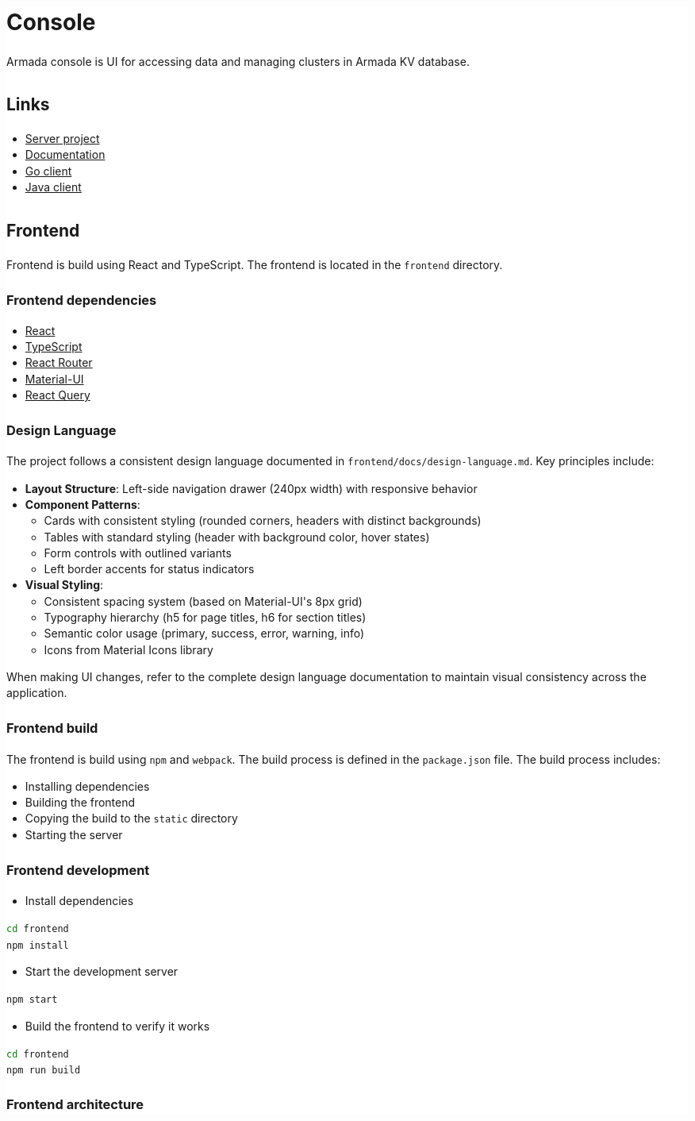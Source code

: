 # Console
Armada console is UI for accessing data and managing clusters in Armada KV database.

## Links
- [Server project](https://github.com/armadakv/armada)
- [Documentation](https://github.com/armadakv/docs)
- [Go client](https://github.com/armadakv/armada-go)
- [Java client](https://github.com/armadakv/armada-java)

## Frontend
Frontend is build using React and TypeScript. The frontend is located in the `frontend` directory.
### Frontend dependencies
- [React](https://reactjs.org/)
- [TypeScript](https://www.typescriptlang.org/)
- [React Router](https://reactrouter.com/)
- [Material-UI](https://mui.com/)
- [React Query](https://react-query.tanstack.com/)

### Design Language
The project follows a consistent design language documented in `frontend/docs/design-language.md`. Key principles include:

- **Layout Structure**: Left-side navigation drawer (240px width) with responsive behavior
- **Component Patterns**: 
  - Cards with consistent styling (rounded corners, headers with distinct backgrounds)
  - Tables with standard styling (header with background color, hover states)
  - Form controls with outlined variants
  - Left border accents for status indicators
- **Visual Styling**:
  - Consistent spacing system (based on Material-UI's 8px grid)
  - Typography hierarchy (h5 for page titles, h6 for section titles)
  - Semantic color usage (primary, success, error, warning, info)
  - Icons from Material Icons library

When making UI changes, refer to the complete design language documentation to maintain visual consistency across the application.

### Frontend build
The frontend is build using `npm` and `webpack`. The build process is defined in the `package.json` file. The build process includes:
- Installing dependencies
- Building the frontend
- Copying the build to the `static` directory
- Starting the server

### Frontend development
- Install dependencies
```bash
cd frontend
npm install
```
- Start the development server
```bash
npm start
```
- Build the frontend to verify it works
```bash
cd frontend
npm run build
```
### Frontend architecture